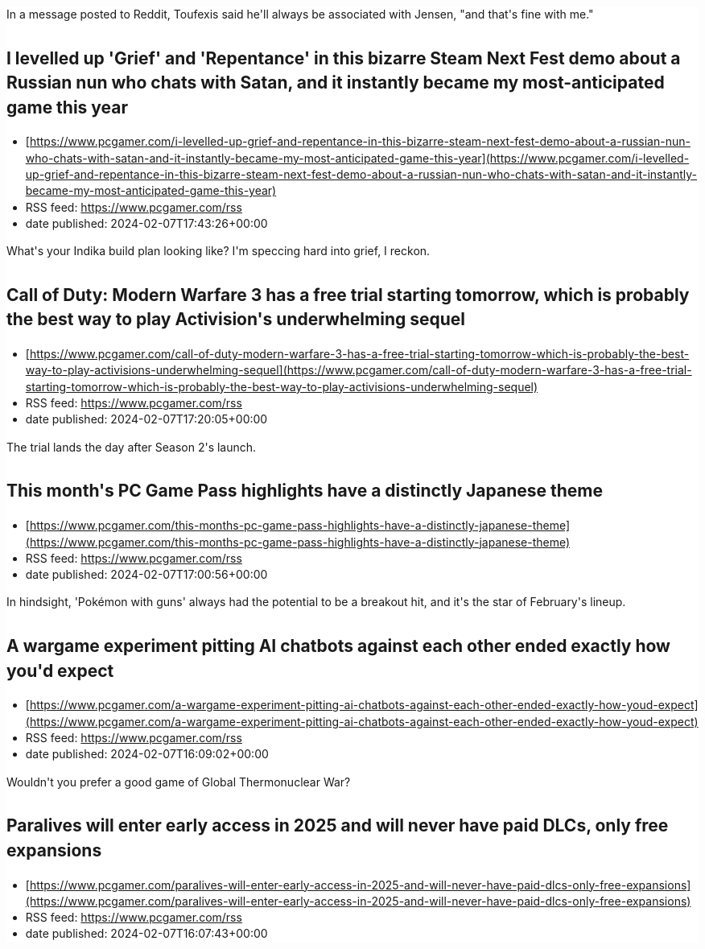 In a message posted to Reddit, Toufexis said he'll always be associated with Jensen, "and that's fine with me."

## I levelled up 'Grief' and 'Repentance' in this bizarre Steam Next Fest demo about a Russian nun who chats with Satan, and it instantly became my most-anticipated game this year
 - [https://www.pcgamer.com/i-levelled-up-grief-and-repentance-in-this-bizarre-steam-next-fest-demo-about-a-russian-nun-who-chats-with-satan-and-it-instantly-became-my-most-anticipated-game-this-year](https://www.pcgamer.com/i-levelled-up-grief-and-repentance-in-this-bizarre-steam-next-fest-demo-about-a-russian-nun-who-chats-with-satan-and-it-instantly-became-my-most-anticipated-game-this-year)
 - RSS feed: https://www.pcgamer.com/rss
 - date published: 2024-02-07T17:43:26+00:00

What's your Indika build plan looking like? I'm speccing hard into grief, I reckon.

## Call of Duty: Modern Warfare 3 has a free trial starting tomorrow, which is probably the best way to play Activision's underwhelming sequel
 - [https://www.pcgamer.com/call-of-duty-modern-warfare-3-has-a-free-trial-starting-tomorrow-which-is-probably-the-best-way-to-play-activisions-underwhelming-sequel](https://www.pcgamer.com/call-of-duty-modern-warfare-3-has-a-free-trial-starting-tomorrow-which-is-probably-the-best-way-to-play-activisions-underwhelming-sequel)
 - RSS feed: https://www.pcgamer.com/rss
 - date published: 2024-02-07T17:20:05+00:00

The trial lands the day after Season 2's launch.

## This month's PC Game Pass highlights have a distinctly Japanese theme
 - [https://www.pcgamer.com/this-months-pc-game-pass-highlights-have-a-distinctly-japanese-theme](https://www.pcgamer.com/this-months-pc-game-pass-highlights-have-a-distinctly-japanese-theme)
 - RSS feed: https://www.pcgamer.com/rss
 - date published: 2024-02-07T17:00:56+00:00

In hindsight, 'Pokémon  with guns' always had the potential to be a breakout hit, and it's the star of February's lineup.

## A wargame experiment pitting AI chatbots against each other ended exactly how you'd expect
 - [https://www.pcgamer.com/a-wargame-experiment-pitting-ai-chatbots-against-each-other-ended-exactly-how-youd-expect](https://www.pcgamer.com/a-wargame-experiment-pitting-ai-chatbots-against-each-other-ended-exactly-how-youd-expect)
 - RSS feed: https://www.pcgamer.com/rss
 - date published: 2024-02-07T16:09:02+00:00

Wouldn't you prefer a good game of Global Thermonuclear War?

## Paralives will enter early access in 2025 and will never have paid DLCs, only free expansions
 - [https://www.pcgamer.com/paralives-will-enter-early-access-in-2025-and-will-never-have-paid-dlcs-only-free-expansions](https://www.pcgamer.com/paralives-will-enter-early-access-in-2025-and-will-never-have-paid-dlcs-only-free-expansions)
 - RSS feed: https://www.pcgamer.com/rss
 - date published: 2024-02-07T16:07:43+00:00
